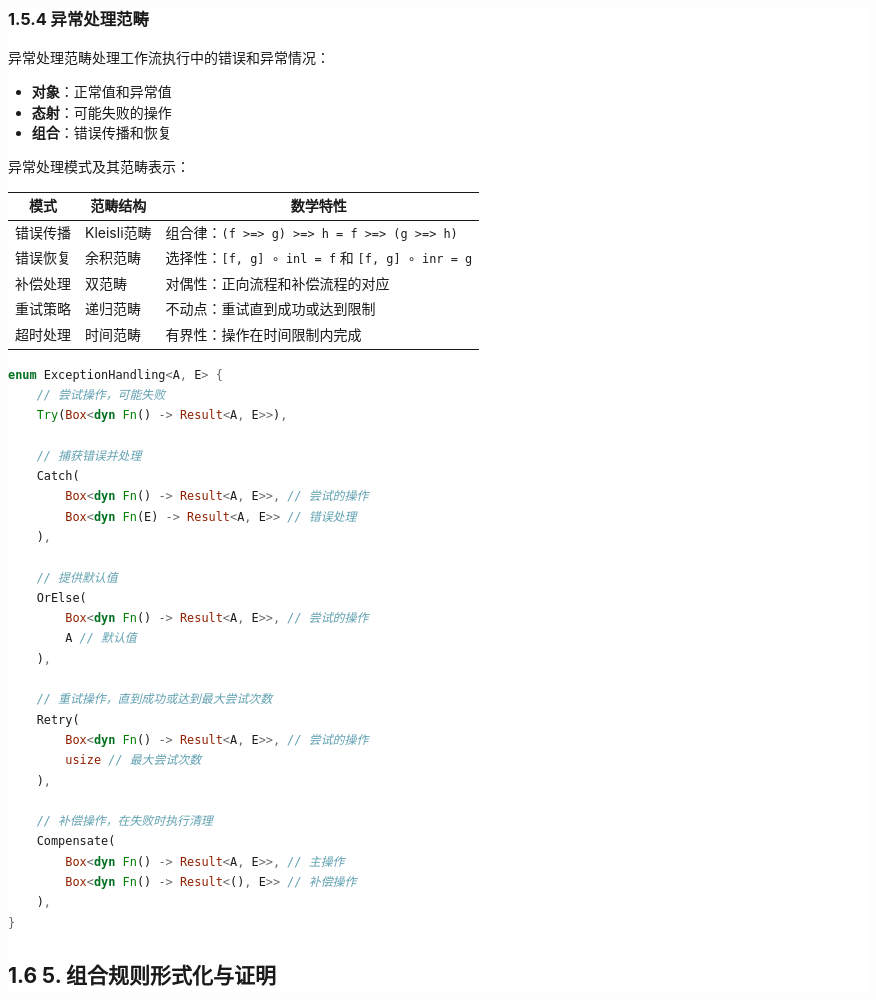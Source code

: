 
### 1.5.4 异常处理范畴

异常处理范畴处理工作流执行中的错误和异常情况：

- **对象**：正常值和异常值
- **态射**：可能失败的操作
- **组合**：错误传播和恢复

异常处理模式及其范畴表示：

| 模式 | 范畴结构 | 数学特性 |
|------|----------|----------|
| 错误传播 | Kleisli范畴 | 组合律：`(f >=> g) >=> h = f >=> (g >=> h)` |
| 错误恢复 | 余积范畴 | 选择性：`[f, g] ∘ inl = f` 和 `[f, g] ∘ inr = g` |
| 补偿处理 | 双范畴 | 对偶性：正向流程和补偿流程的对应 |
| 重试策略 | 递归范畴 | 不动点：重试直到成功或达到限制 |
| 超时处理 | 时间范畴 | 有界性：操作在时间限制内完成 |

```rust
enum ExceptionHandling<A, E> {
    // 尝试操作，可能失败
    Try(Box<dyn Fn() -> Result<A, E>>),
    
    // 捕获错误并处理
    Catch(
        Box<dyn Fn() -> Result<A, E>>, // 尝试的操作
        Box<dyn Fn(E) -> Result<A, E>> // 错误处理
    ),
    
    // 提供默认值
    OrElse(
        Box<dyn Fn() -> Result<A, E>>, // 尝试的操作
        A // 默认值
    ),
    
    // 重试操作，直到成功或达到最大尝试次数
    Retry(
        Box<dyn Fn() -> Result<A, E>>, // 尝试的操作
        usize // 最大尝试次数
    ),
    
    // 补偿操作，在失败时执行清理
    Compensate(
        Box<dyn Fn() -> Result<A, E>>, // 主操作
        Box<dyn Fn() -> Result<(), E>> // 补偿操作
    ),
}
```

## 1.6 5. 组合规则形式化与证明
